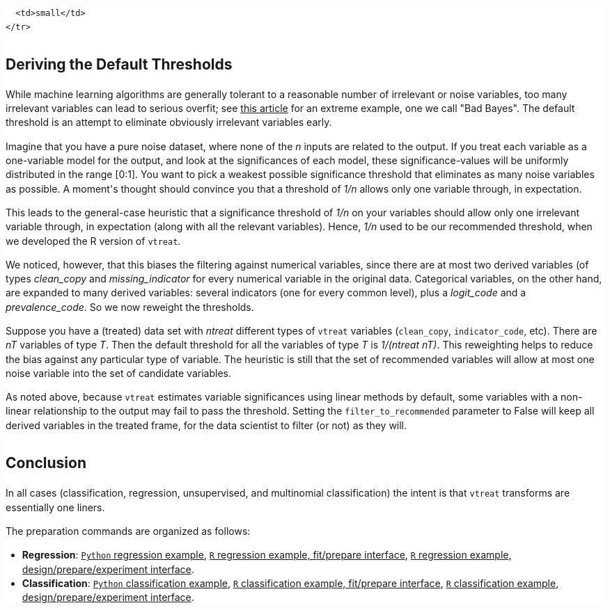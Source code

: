       <td>small</td>
    </tr>
  </tbody>
</table>
</div>



## Deriving the Default Thresholds

While machine learning algorithms are generally tolerant to a reasonable number of irrelevant or noise variables, too many irrelevant variables can lead to serious overfit; see [this article](http://www.win-vector.com/blog/2014/02/bad-bayes-an-example-of-why-you-need-hold-out-testing/) for an extreme example, one we call "Bad Bayes". The default threshold is an attempt to eliminate obviously irrelevant variables early.

Imagine that you have a pure noise dataset, where none of the *n* inputs are related to the output. If you treat each variable as a one-variable model for the output, and look at the significances of each model, these significance-values will be uniformly distributed in the range [0:1]. You want to pick a weakest possible significance threshold that eliminates as many noise variables as possible. A moment's thought should convince you that a threshold of *1/n* allows only one variable through, in expectation. 

This leads to the general-case heuristic that a significance threshold of *1/n* on your variables should allow only one irrelevant variable through, in expectation (along with all the relevant variables). Hence, *1/n* used to be our recommended threshold, when we developed the R version of `vtreat`.

We noticed, however, that this biases the filtering against numerical variables, since there are at most two derived variables (of types *clean_copy* and *missing_indicator* for every numerical variable in the original data. Categorical variables, on the other hand, are expanded to many derived variables: several indicators (one for every common level), plus a *logit_code* and a *prevalence_code*. So we now reweight the thresholds. 

Suppose you have a (treated) data set with *ntreat* different types of `vtreat` variables (`clean_copy`, `indicator_code`, etc).
There are *nT* variables of type *T*. Then the default threshold for all the variables of type *T* is *1/(ntreat nT)*. This reweighting  helps to reduce the bias against any particular type of variable. The heuristic is still that the set of recommended variables will allow at most one noise variable into the set of candidate variables.

As noted above, because `vtreat` estimates variable significances using linear methods by default, some variables with a non-linear relationship  to the output may fail to pass the threshold. Setting the `filter_to_recommended` parameter to False will keep all derived variables in the treated frame, for the data scientist to filter (or not) as they will.



## Conclusion

In all cases (classification, regression, unsupervised, and multinomial classification) the intent is that `vtreat` transforms are essentially one liners.

The preparation commands are organized as follows:

 * **Regression**: [`Python` regression example](https://github.com/WinVector/pyvtreat/blob/master/Examples/Regression/Regression.md), [`R` regression example, fit/prepare interface](https://github.com/WinVector/vtreat/blob/master/Examples/Regression/Regression_FP.md), [`R` regression example, design/prepare/experiment interface](https://github.com/WinVector/vtreat/blob/master/Examples/Regression/Regression.md).
 * **Classification**: [`Python` classification  example](https://github.com/WinVector/pyvtreat/blob/master/Examples/Classification/Classification.md), [`R` classification example, fit/prepare interface](https://github.com/WinVector/vtreat/blob/master/Examples/Classification/Classification_FP.md), [`R` classification example, design/prepare/experiment interface](https://github.com/WinVector/vtreat/blob/master/Examples/Classification/Classification.md).